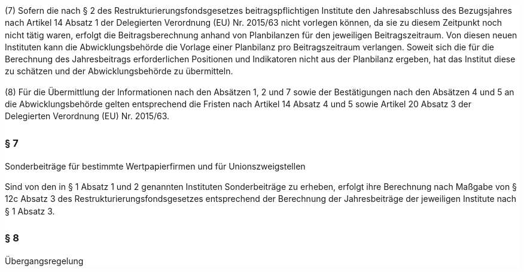 (7) Sofern die nach § 2 des Restrukturierungsfondsgesetzes
beitragspflichtigen Institute den Jahresabschluss des Bezugsjahres nach
Artikel 14 Absatz 1 der Delegierten Verordnung (EU) Nr. 2015/63 nicht
vorlegen können, da sie zu diesem Zeitpunkt noch nicht tätig waren,
erfolgt die Beitragsberechnung anhand von Planbilanzen für den
jeweiligen Beitragszeitraum. Von diesen neuen Instituten kann die
Abwicklungsbehörde die Vorlage einer Planbilanz pro Beitragszeitraum
verlangen. Soweit sich die für die Berechnung des Jahresbeitrags
erforderlichen Positionen und Indikatoren nicht aus der Planbilanz
ergeben, hat das Institut diese zu schätzen und der Abwicklungsbehörde
zu übermitteln.

</div>

<div class="jurAbsatz">

(8) Für die Übermittlung der Informationen nach den Absätzen 1, 2 und 7
sowie der Bestätigungen nach den Absätzen 4 und 5 an die
Abwicklungsbehörde gelten entsprechend die Fristen nach Artikel 14
Absatz 4 und 5 sowie Artikel 20 Absatz 3 der Delegierten Verordnung (EU)
Nr. 2015/63.

</div>

</div>

</div>

</div>

<span id="BJNR126800015BJNE000800000.html"></span>

### § 7  
Sonderbeiträge für bestimmte Wertpapierfirmen und für Unionszweigstellen

<div>

<div class="jnhtml">

<div>

<div class="jurAbsatz">

Sind von den in § 1 Absatz 1 und 2 genannten Instituten Sonderbeiträge
zu erheben, erfolgt ihre Berechnung nach Maßgabe von § 12c Absatz 3 des
Restrukturierungsfondsgesetzes entsprechend der Berechnung der
Jahresbeiträge der jeweiligen Institute nach § 1 Absatz 3.

</div>

</div>

</div>

</div>

<span id="BJNR126800015BJNE000900000.html"></span>

### § 8  
Übergangsregelung
